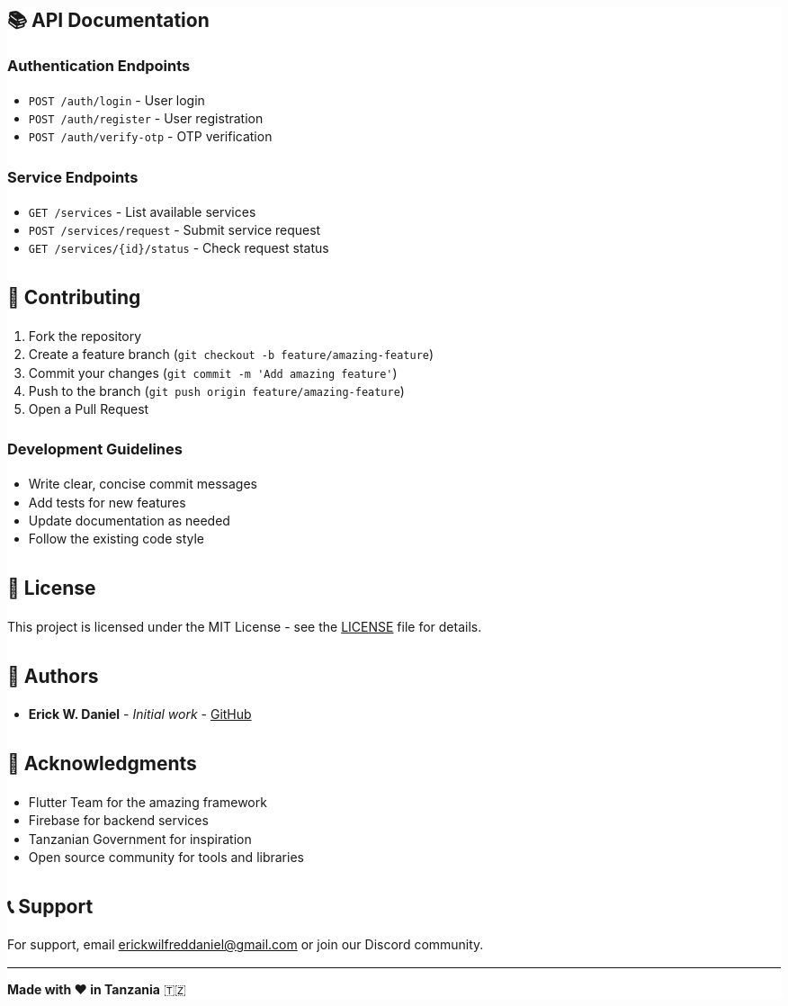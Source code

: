 ## 📚 API Documentation

### Authentication Endpoints
- `POST /auth/login` - User login
- `POST /auth/register` - User registration
- `POST /auth/verify-otp` - OTP verification

### Service Endpoints
- `GET /services` - List available services
- `POST /services/request` - Submit service request
- `GET /services/{id}/status` - Check request status

## 🤝 Contributing

1. Fork the repository
2. Create a feature branch (`git checkout -b feature/amazing-feature`)
3. Commit your changes (`git commit -m 'Add amazing feature'`)
4. Push to the branch (`git push origin feature/amazing-feature`)
5. Open a Pull Request

### Development Guidelines
- Write clear, concise commit messages
- Add tests for new features
- Update documentation as needed
- Follow the existing code style

## 📄 License

This project is licensed under the MIT License - see the [LICENSE](LICENSE) file for details.

## 👥 Authors

- **Erick W. Daniel** - *Initial work* - [GitHub](https://github.com/ErickWDaniel)

## 🙏 Acknowledgments

- Flutter Team for the amazing framework
- Firebase for backend services
- Tanzanian Government for inspiration
- Open source community for tools and libraries

## 📞 Support

For support, email erickwilfreddaniel@gmail.com or join our Discord community.

---

**Made with ❤️ in Tanzania** 🇹🇿
